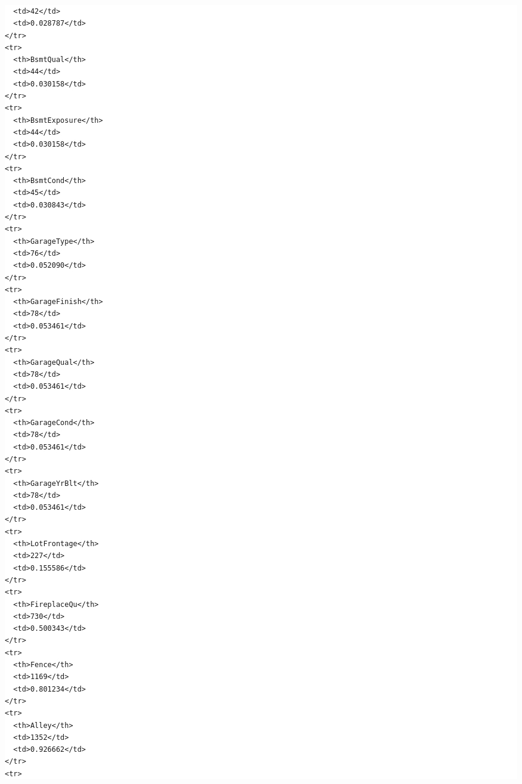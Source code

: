       <td>42</td>
      <td>0.028787</td>
    </tr>
    <tr>
      <th>BsmtQual</th>
      <td>44</td>
      <td>0.030158</td>
    </tr>
    <tr>
      <th>BsmtExposure</th>
      <td>44</td>
      <td>0.030158</td>
    </tr>
    <tr>
      <th>BsmtCond</th>
      <td>45</td>
      <td>0.030843</td>
    </tr>
    <tr>
      <th>GarageType</th>
      <td>76</td>
      <td>0.052090</td>
    </tr>
    <tr>
      <th>GarageFinish</th>
      <td>78</td>
      <td>0.053461</td>
    </tr>
    <tr>
      <th>GarageQual</th>
      <td>78</td>
      <td>0.053461</td>
    </tr>
    <tr>
      <th>GarageCond</th>
      <td>78</td>
      <td>0.053461</td>
    </tr>
    <tr>
      <th>GarageYrBlt</th>
      <td>78</td>
      <td>0.053461</td>
    </tr>
    <tr>
      <th>LotFrontage</th>
      <td>227</td>
      <td>0.155586</td>
    </tr>
    <tr>
      <th>FireplaceQu</th>
      <td>730</td>
      <td>0.500343</td>
    </tr>
    <tr>
      <th>Fence</th>
      <td>1169</td>
      <td>0.801234</td>
    </tr>
    <tr>
      <th>Alley</th>
      <td>1352</td>
      <td>0.926662</td>
    </tr>
    <tr>